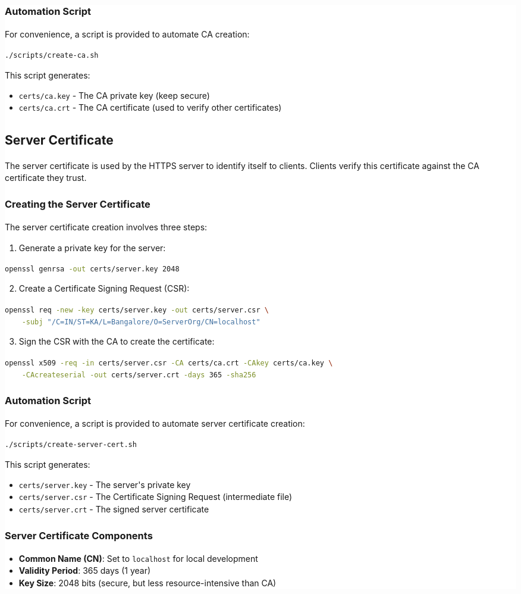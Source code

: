 ### Automation Script

For convenience, a script is provided to automate CA creation:

```bash
./scripts/create-ca.sh
```

This script generates:
- `certs/ca.key` - The CA private key (keep secure)
- `certs/ca.crt` - The CA certificate (used to verify other certificates)

## Server Certificate

The server certificate is used by the HTTPS server to identify itself to clients. Clients verify this certificate against the CA certificate they trust.

### Creating the Server Certificate

The server certificate creation involves three steps:

1. Generate a private key for the server:
```bash
openssl genrsa -out certs/server.key 2048
```

2. Create a Certificate Signing Request (CSR):
```bash
openssl req -new -key certs/server.key -out certs/server.csr \
    -subj "/C=IN/ST=KA/L=Bangalore/O=ServerOrg/CN=localhost"
```

3. Sign the CSR with the CA to create the certificate:
```bash
openssl x509 -req -in certs/server.csr -CA certs/ca.crt -CAkey certs/ca.key \
    -CAcreateserial -out certs/server.crt -days 365 -sha256
```

### Automation Script

For convenience, a script is provided to automate server certificate creation:

```bash
./scripts/create-server-cert.sh
```

This script generates:
- `certs/server.key` - The server's private key
- `certs/server.csr` - The Certificate Signing Request (intermediate file)
- `certs/server.crt` - The signed server certificate

### Server Certificate Components

- **Common Name (CN)**: Set to `localhost` for local development
- **Validity Period**: 365 days (1 year)
- **Key Size**: 2048 bits (secure, but less resource-intensive than CA)
